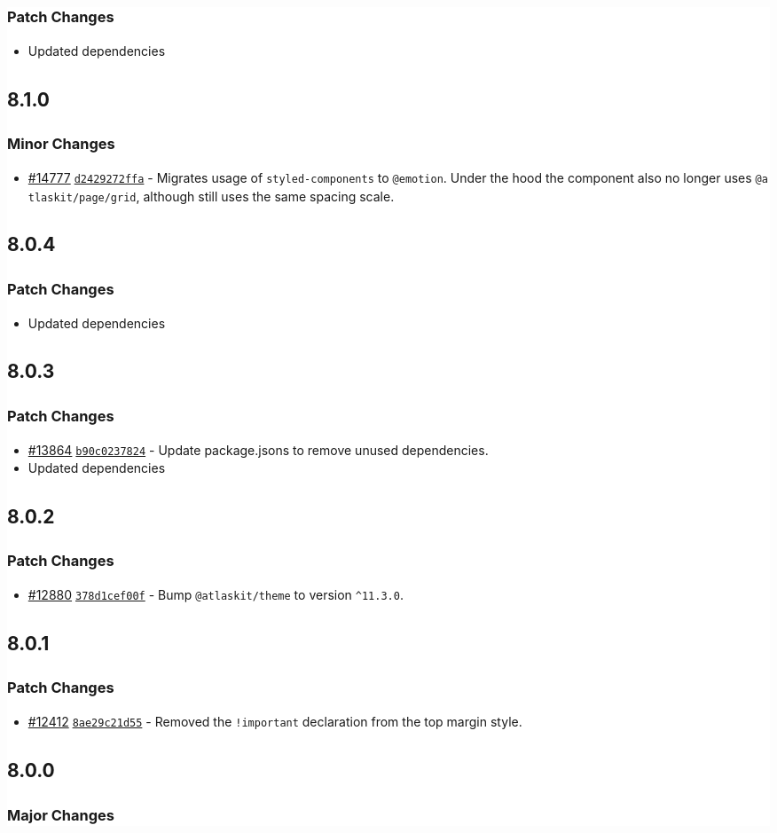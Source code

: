 ### Patch Changes

- Updated dependencies

## 8.1.0

### Minor Changes

- [#14777](https://bitbucket.org/atlassian/atlassian-frontend/pull-requests/14777)
  [`d2429272ffa`](https://bitbucket.org/atlassian/atlassian-frontend/commits/d2429272ffa) - Migrates
  usage of `styled-components` to `@emotion`. Under the hood the component also no longer uses
  `@atlaskit/page/grid`, although still uses the same spacing scale.

## 8.0.4

### Patch Changes

- Updated dependencies

## 8.0.3

### Patch Changes

- [#13864](https://bitbucket.org/atlassian/atlassian-frontend/pull-requests/13864)
  [`b90c0237824`](https://bitbucket.org/atlassian/atlassian-frontend/commits/b90c0237824) - Update
  package.jsons to remove unused dependencies.
- Updated dependencies

## 8.0.2

### Patch Changes

- [#12880](https://bitbucket.org/atlassian/atlassian-frontend/pull-requests/12880)
  [`378d1cef00f`](https://bitbucket.org/atlassian/atlassian-frontend/commits/378d1cef00f) - Bump
  `@atlaskit/theme` to version `^11.3.0`.

## 8.0.1

### Patch Changes

- [#12412](https://bitbucket.org/atlassian/atlassian-frontend/pull-requests/12412)
  [`8ae29c21d55`](https://bitbucket.org/atlassian/atlassian-frontend/commits/8ae29c21d55) - Removed
  the `!important` declaration from the top margin style.

## 8.0.0

### Major Changes

